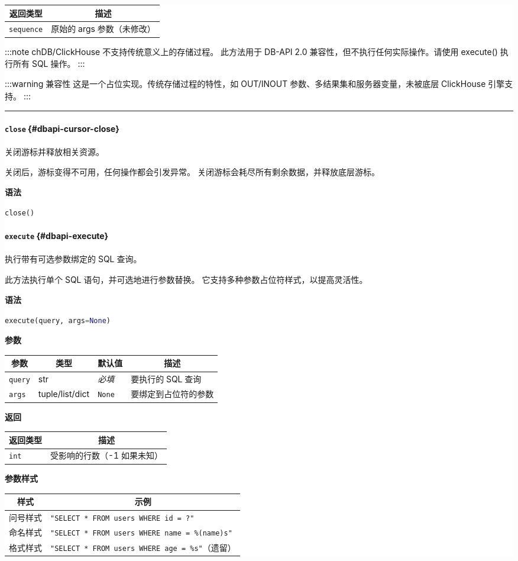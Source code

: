 | 返回类型   | 描述                                     |
|-------------|------------------------------------------|
| `sequence`  | 原始的 args 参数（未修改）                |

:::note
chDB/ClickHouse 不支持传统意义上的存储过程。
此方法用于 DB-API 2.0 兼容性，但不执行任何实际操作。请使用 execute() 执行所有 SQL 操作。
:::

:::warning 兼容性
这是一个占位实现。传统存储过程的特性，如 OUT/INOUT 参数、多结果集和服务器变量，未被底层 ClickHouse 引擎支持。
:::

---
#### `close` {#dbapi-cursor-close}

关闭游标并释放相关资源。

关闭后，游标变得不可用，任何操作都会引发异常。
关闭游标会耗尽所有剩余数据，并释放底层游标。

**语法**

```python
close()
```


#### `execute` {#dbapi-execute}

执行带有可选参数绑定的 SQL 查询。

此方法执行单个 SQL 语句，并可选地进行参数替换。
它支持多种参数占位符样式，以提高灵活性。

**语法**

```python
execute(query, args=None)
```

**参数**

| 参数        | 类型               | 默认值      | 描述                                |
|-------------|-------------------|-------------|-------------------------------------|
| `query`     | str               | *必填*      | 要执行的 SQL 查询                    |
| `args`      | tuple/list/dict   | `None`      | 要绑定到占位符的参数                 |

**返回**

| 返回类型    | 描述                                   |
|-------------|----------------------------------------|
| `int`       | 受影响的行数（-1 如果未知）            |

**参数样式**

| 样式                 | 示例                                               |
|----------------------|----------------------------------------------------|
| 问号样式            | `"SELECT * FROM users WHERE id = ?"`             |
| 命名样式            | `"SELECT * FROM users WHERE name = %(name)s"`      |
| 格式样式            | `"SELECT * FROM users WHERE age = %s"`（遗留） |
